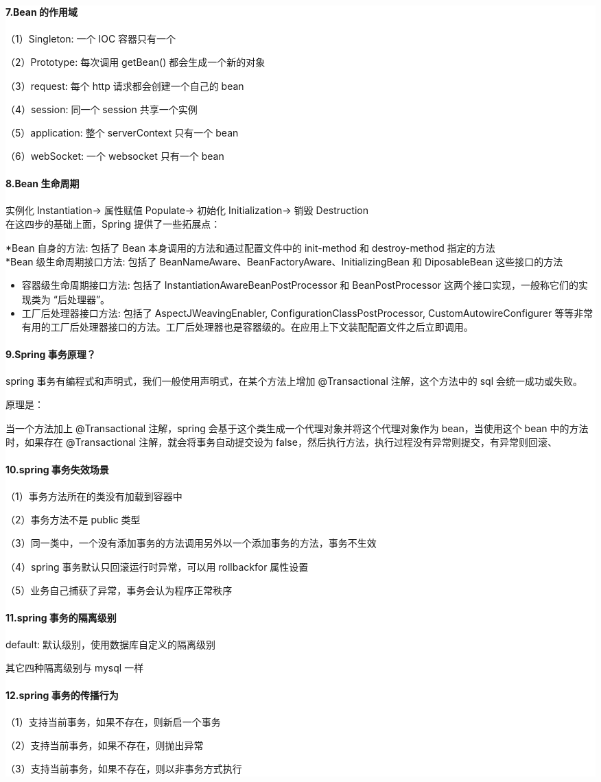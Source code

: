 #### 7.Bean 的作用域

（1）Singleton: 一个 IOC 容器只有一个

（2）Prototype: 每次调用 getBean() 都会生成一个新的对象

（3）request: 每个 http 请求都会创建一个自己的 bean

（4）session: 同一个 session 共享一个实例

（5）application: 整个 serverContext 只有一个 bean

（6）webSocket: 一个 websocket 只有一个 bean

#### 8.Bean 生命周期

实例化 Instantiation-> 属性赋值 Populate-> 初始化 Initialization-> 销毁 Destruction  
在这四步的基础上面，Spring 提供了一些拓展点：

*Bean 自身的方法: 包括了 Bean 本身调用的方法和通过配置文件中的 init-method 和 destroy-method 指定的方法  
*Bean 级生命周期接口方法: 包括了 BeanNameAware、BeanFactoryAware、InitializingBean 和 DiposableBean 这些接口的方法  
* 容器级生命周期接口方法: 包括了 InstantiationAwareBeanPostProcessor 和 BeanPostProcessor 这两个接口实现，一般称它们的实现类为 “后处理器”。  
* 工厂后处理器接口方法: 包括了 AspectJWeavingEnabler, ConfigurationClassPostProcessor, CustomAutowireConfigurer 等等非常有用的工厂后处理器接口的方法。工厂后处理器也是容器级的。在应用上下文装配配置文件之后立即调用。

#### 9.Spring 事务原理？

spring 事务有编程式和声明式，我们一般使用声明式，在某个方法上增加 @Transactional 注解，这个方法中的 sql 会统一成功或失败。

原理是：

当一个方法加上 @Transactional 注解，spring 会基于这个类生成一个代理对象并将这个代理对象作为 bean，当使用这个 bean 中的方法时，如果存在 @Transactional 注解，就会将事务自动提交设为 false，然后执行方法，执行过程没有异常则提交，有异常则回滚、

#### 10.spring 事务失效场景

（1）事务方法所在的类没有加载到容器中

（2）事务方法不是 public 类型

（3）同一类中，一个没有添加事务的方法调用另外以一个添加事务的方法，事务不生效

（4）spring 事务默认只回滚运行时异常，可以用 rollbackfor 属性设置

（5）业务自己捕获了异常，事务会认为程序正常秩序

#### 11.spring 事务的隔离级别

default: 默认级别，使用数据库自定义的隔离级别

其它四种隔离级别与 mysql 一样

#### 12.spring 事务的传播行为

（1）支持当前事务，如果不存在，则新启一个事务

（2）支持当前事务，如果不存在，则抛出异常

（3）支持当前事务，如果不存在，则以非事务方式执行
